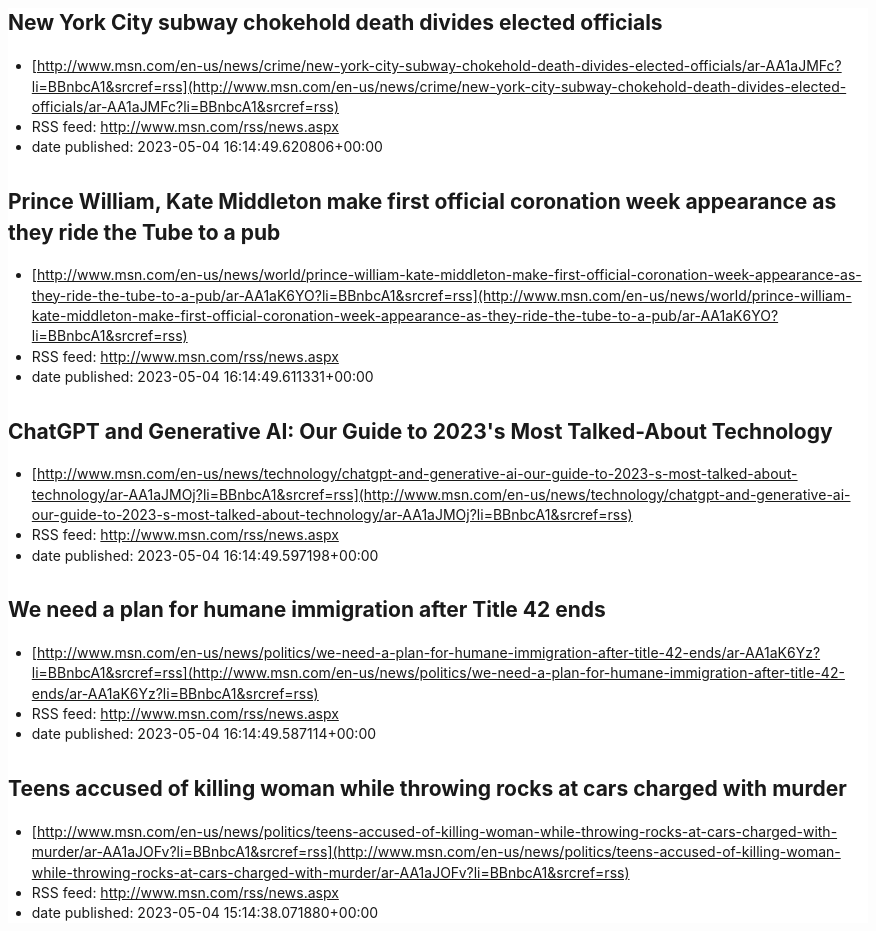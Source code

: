 

## New York City subway chokehold death divides elected officials
 - [http://www.msn.com/en-us/news/crime/new-york-city-subway-chokehold-death-divides-elected-officials/ar-AA1aJMFc?li=BBnbcA1&srcref=rss](http://www.msn.com/en-us/news/crime/new-york-city-subway-chokehold-death-divides-elected-officials/ar-AA1aJMFc?li=BBnbcA1&srcref=rss)
 - RSS feed: http://www.msn.com/rss/news.aspx
 - date published: 2023-05-04 16:14:49.620806+00:00



## Prince William, Kate Middleton make first official coronation week appearance as they ride the Tube to a pub
 - [http://www.msn.com/en-us/news/world/prince-william-kate-middleton-make-first-official-coronation-week-appearance-as-they-ride-the-tube-to-a-pub/ar-AA1aK6YO?li=BBnbcA1&srcref=rss](http://www.msn.com/en-us/news/world/prince-william-kate-middleton-make-first-official-coronation-week-appearance-as-they-ride-the-tube-to-a-pub/ar-AA1aK6YO?li=BBnbcA1&srcref=rss)
 - RSS feed: http://www.msn.com/rss/news.aspx
 - date published: 2023-05-04 16:14:49.611331+00:00



## ChatGPT and Generative AI: Our Guide to 2023's Most Talked-About Technology
 - [http://www.msn.com/en-us/news/technology/chatgpt-and-generative-ai-our-guide-to-2023-s-most-talked-about-technology/ar-AA1aJMOj?li=BBnbcA1&srcref=rss](http://www.msn.com/en-us/news/technology/chatgpt-and-generative-ai-our-guide-to-2023-s-most-talked-about-technology/ar-AA1aJMOj?li=BBnbcA1&srcref=rss)
 - RSS feed: http://www.msn.com/rss/news.aspx
 - date published: 2023-05-04 16:14:49.597198+00:00



## We need a plan for humane immigration after Title 42 ends
 - [http://www.msn.com/en-us/news/politics/we-need-a-plan-for-humane-immigration-after-title-42-ends/ar-AA1aK6Yz?li=BBnbcA1&srcref=rss](http://www.msn.com/en-us/news/politics/we-need-a-plan-for-humane-immigration-after-title-42-ends/ar-AA1aK6Yz?li=BBnbcA1&srcref=rss)
 - RSS feed: http://www.msn.com/rss/news.aspx
 - date published: 2023-05-04 16:14:49.587114+00:00



## Teens accused of killing woman while throwing rocks at cars charged with murder
 - [http://www.msn.com/en-us/news/politics/teens-accused-of-killing-woman-while-throwing-rocks-at-cars-charged-with-murder/ar-AA1aJOFv?li=BBnbcA1&srcref=rss](http://www.msn.com/en-us/news/politics/teens-accused-of-killing-woman-while-throwing-rocks-at-cars-charged-with-murder/ar-AA1aJOFv?li=BBnbcA1&srcref=rss)
 - RSS feed: http://www.msn.com/rss/news.aspx
 - date published: 2023-05-04 15:14:38.071880+00:00

